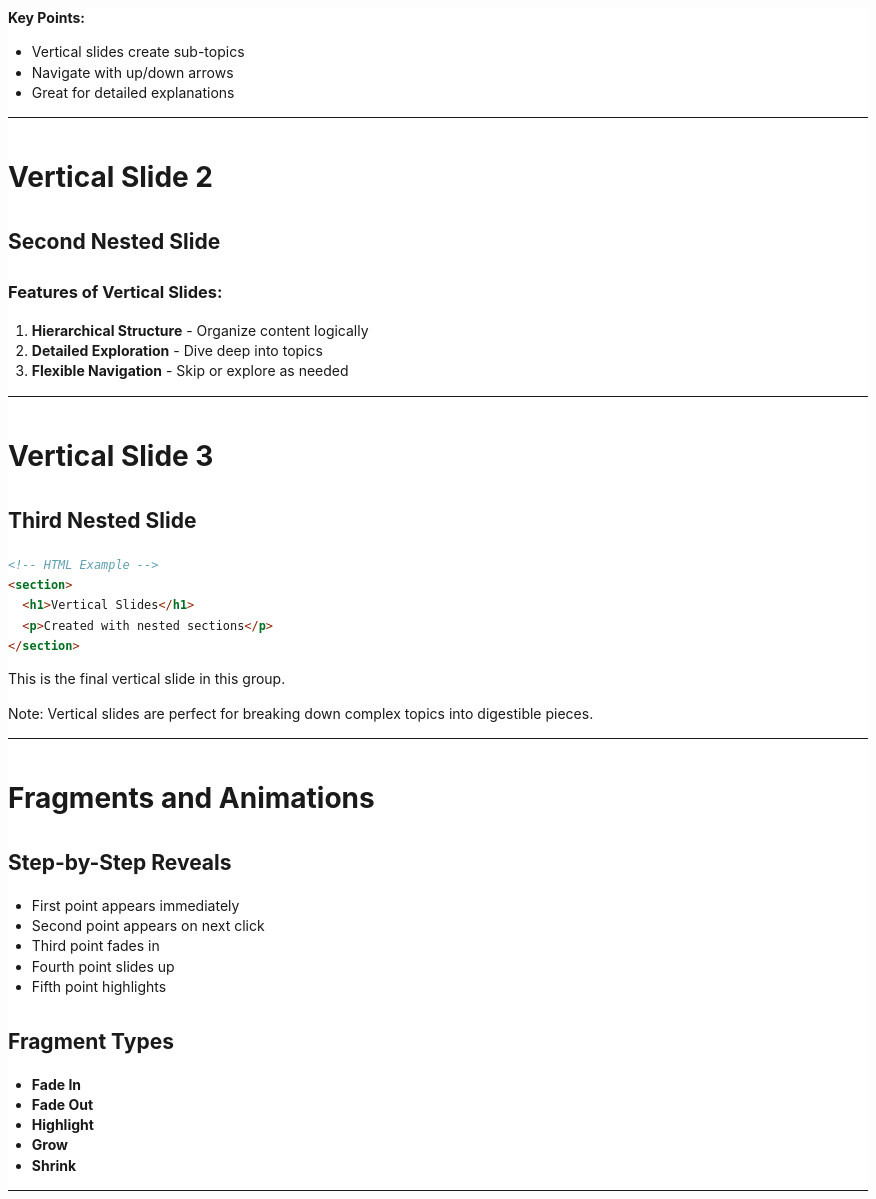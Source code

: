 **Key Points:**
- Vertical slides create sub-topics
- Navigate with up/down arrows
- Great for detailed explanations

----

# Vertical Slide 2
## Second Nested Slide

### Features of Vertical Slides:
1. **Hierarchical Structure** - Organize content logically
2. **Detailed Exploration** - Dive deep into topics
3. **Flexible Navigation** - Skip or explore as needed

----

# Vertical Slide 3
## Third Nested Slide

```html
<!-- HTML Example -->
<section>
  <h1>Vertical Slides</h1>
  <p>Created with nested sections</p>
</section>
```

This is the final vertical slide in this group.

Note:
Vertical slides are perfect for breaking down complex topics into digestible pieces.

---

# Fragments and Animations

## Step-by-Step Reveals

- First point appears immediately
- Second point appears on next click 
- Third point fades in 
- Fourth point slides up 
- Fifth point highlights 

## Fragment Types
- **Fade In** 
- **Fade Out** 
- **Highlight** 
- **Grow** 
- **Shrink** 

---